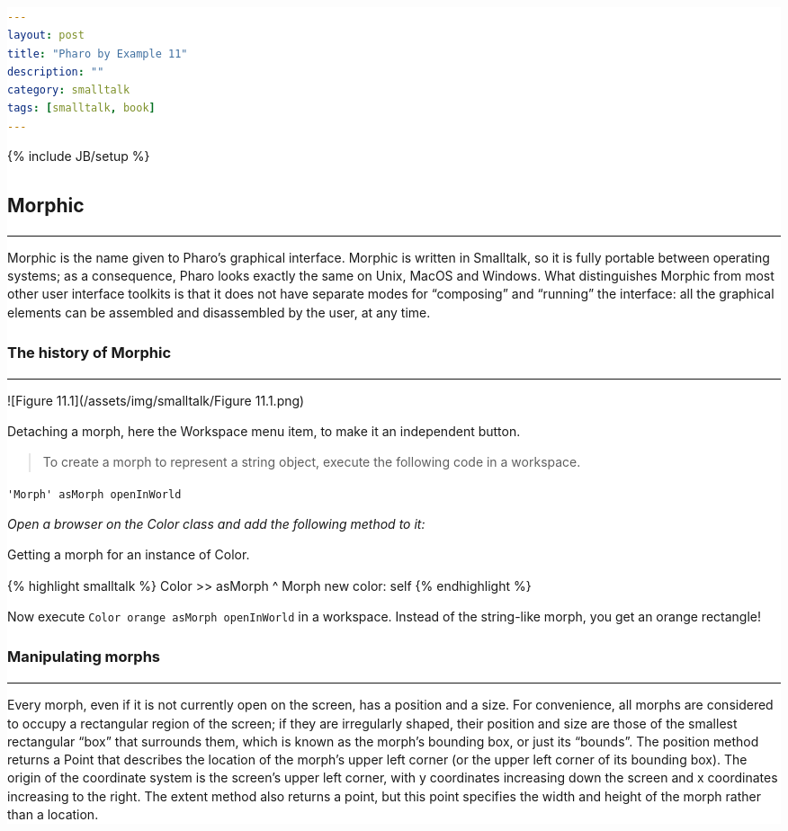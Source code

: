 ```yaml
---
layout: post
title: "Pharo by Example 11"
description: ""
category: smalltalk
tags: [smalltalk, book]
---
```

{% include JB/setup %}

## Morphic
---

Morphic is the name given to Pharo’s graphical interface. Morphic is written in Smalltalk, so it is fully portable between operating systems; as a consequence, Pharo looks exactly the same on Unix, MacOS and Windows. What distinguishes Morphic from most other user interface toolkits is that it does not have separate modes for “composing” and “running” the interface: all the graphical elements can be assembled and disassembled by the user, at any time.

### The history of Morphic
---

![Figure 11.1](/assets/img/smalltalk/Figure 11.1.png)

Detaching a morph, here the Workspace menu item, to make it an independent button.

> To create a morph to represent a string object, execute the following code in a workspace.

`'Morph' asMorph openInWorld`


*Open a browser on the Color class and add the following method to it:*

Getting a morph for an instance of Color.

{% highlight smalltalk %}
Color >>
asMorph
    ^ Morph new color: self
{% endhighlight %}

Now execute `Color orange asMorph openInWorld` in a workspace. Instead of the string-like morph, you get an orange rectangle!

### Manipulating morphs
---


Every morph, even if it is not currently open on the screen, has a position and a size. For convenience, all morphs are considered to occupy a rectangular region of the screen; if they are irregularly shaped, their position and size are those of the smallest rectangular “box” that surrounds them, which is known as the morph’s bounding box, or just its “bounds”. The position method returns a Point that describes the location of the morph’s upper left corner (or the upper left corner of its bounding box). The origin of the coordinate system is the screen’s upper left corner, with y coordinates increasing down the screen and x coordinates increasing to the right. The extent method also returns a point, but this point specifies the width and height of the morph rather than a location.
